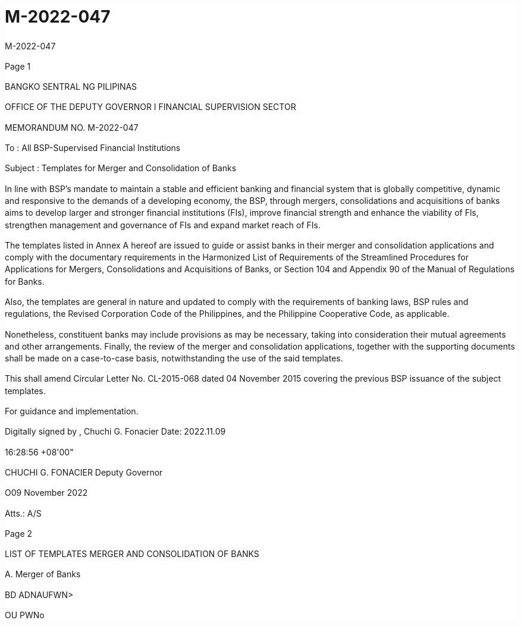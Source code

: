 # M-2022-047

M-2022-047

Page 1

BANGKO SENTRAL NG PILIPINAS

OFFICE OF THE DEPUTY GOVERNOR I FINANCIAL SUPERVISION SECTOR

MEMORANDUM NO. M-2022-047

To : All BSP-Supervised Financial Institutions

Subject : Templates for Merger and Consolidation of Banks

In line with BSP’s mandate to maintain a stable and efficient banking and financial system that is globally competitive, dynamic and responsive to the demands of a developing economy, the BSP, through mergers, consolidations and acquisitions of banks aims to develop larger and stronger financial institutions (FIs), improve financial strength and enhance the viability of Fls, strengthen management and governance of FIs and expand market reach of FIs.

The templates listed in Annex A hereof are issued to guide or assist banks in their merger and consolidation applications and comply with the documentary requirements in the Harmonized List of Requirements of the Streamlined Procedures for Applications for Mergers, Consolidations and Acquisitions of Banks, or Section 104 and Appendix 90 of the Manual of Regulations for Banks.

Also, the templates are general in nature and updated to comply with the requirements of banking laws, BSP rules and regulations, the Revised Corporation Code of the Philippines, and the Philippine Cooperative Code, as applicable.

Nonetheless, constituent banks may include provisions as may be necessary, taking into consideration their mutual agreements and other arrangements. Finally, the review of the merger and consolidation applications, together with the supporting documents shall be made on a case-to-case basis, notwithstanding the use of the said templates.

This shall amend Circular Letter No. CL-2015-068 dated 04 November 2015 covering the previous BSP issuance of the subject templates.

For guidance and implementation.

Digitally signed by , Chuchi G. Fonacier Date: 2022.11.09

16:28:56 +08'00"

CHUCHI G. FONACIER Deputy Governor

O09 November 2022

Atts.: A/S

Page 2

LIST OF TEMPLATES MERGER AND CONSOLIDATION OF BANKS

A. Merger of Banks

BD ADNAUFWN>

OU PWNo
